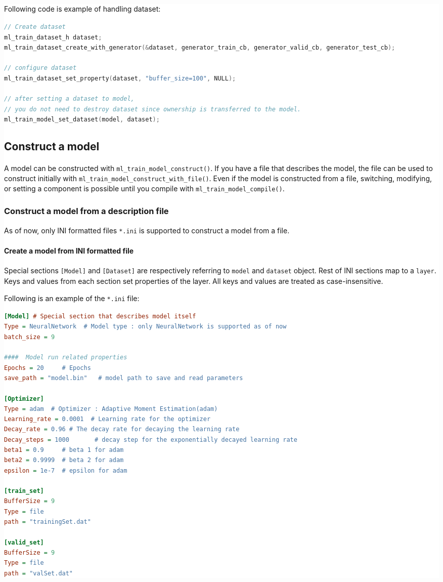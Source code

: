 Following code is example of handling dataset:

```c
// Create dataset
ml_train_dataset_h dataset;
ml_train_dataset_create_with_generator(&dataset, generator_train_cb, generator_valid_cb, generator_test_cb);

// configure dataset
ml_train_dataset_set_property(dataset, "buffer_size=100", NULL);

// after setting a dataset to model,
// you do not need to destroy dataset since ownership is transferred to the model.
ml_train_model_set_dataset(model, dataset);
```

## Construct a model

A model can be constructed with `ml_train_model_construct()`.
If you have a file that describes the model, the file can be used to construct initially with `ml_train_model_construct_with_file()`.
Even if the model is constructed from a file, switching, modifying, or setting a component is possible until you compile with `ml_train_model_compile()`.

### Construct a model from a description file

As of now, only INI formatted files `*.ini` is supported to construct a model from a file.

#### Create a model from INI formatted file

Special sections `[Model]` and `[Dataset]` are respectively referring to `model` and `dataset` object.
Rest of INI sections map to a `layer`. Keys and values from each section set properties of the layer.
All keys and values are treated as case-insensitive.

Following is an example of the `*.ini` file:

```ini
[Model] # Special section that describes model itself
Type = NeuralNetwork  # Model type : only NeuralNetwork is supported as of now
batch_size = 9

####  Model run related properties
Epochs = 20     # Epochs
save_path = "model.bin"   # model path to save and read parameters

[Optimizer]
Type = adam  # Optimizer : Adaptive Moment Estimation(adam)
Learning_rate = 0.0001  # Learning rate for the optimizer
Decay_rate = 0.96 # The decay rate for decaying the learning rate
Decay_steps = 1000       # decay step for the exponentially decayed learning rate
beta1 = 0.9     # beta 1 for adam
beta2 = 0.9999  # beta 2 for adam
epsilon = 1e-7  # epsilon for adam

[train_set]
BufferSize = 9
Type = file
path = "trainingSet.dat"

[valid_set]
BufferSize = 9
Type = file
path = "valSet.dat"

```